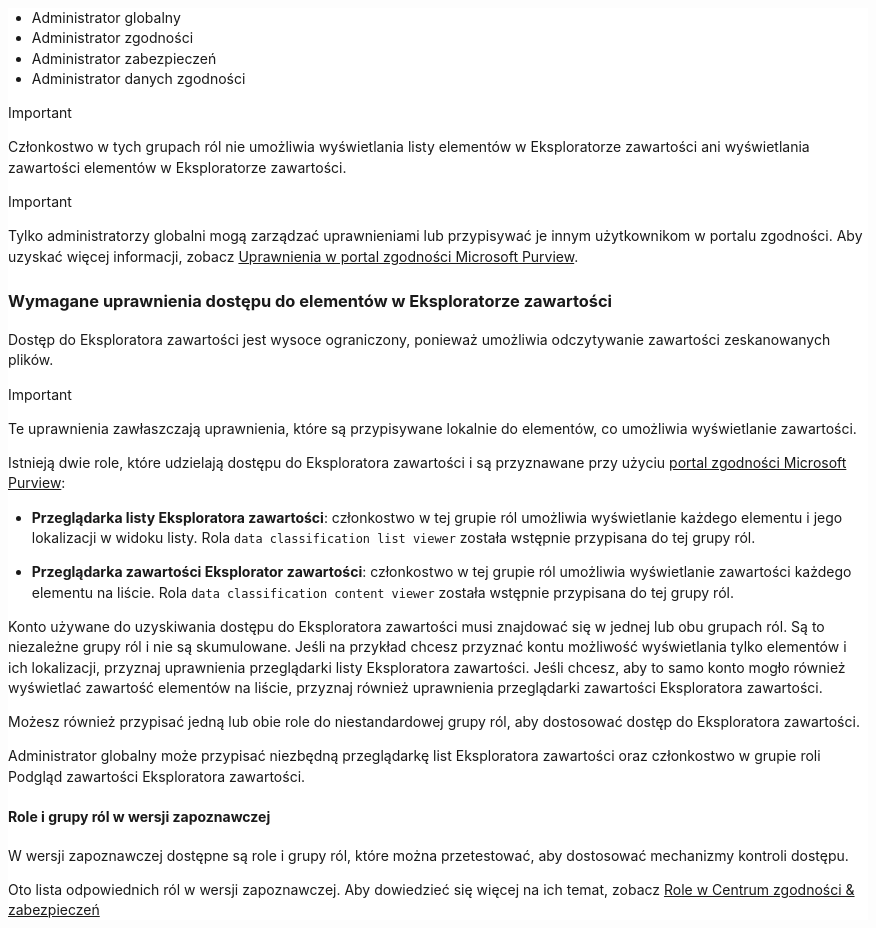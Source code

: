 - Administrator globalny
- Administrator zgodności
- Administrator zabezpieczeń
- Administrator danych zgodności

> [!IMPORTANT]
> Członkostwo w tych grupach ról nie umożliwia wyświetlania listy elementów w Eksploratorze zawartości ani wyświetlania zawartości elementów w Eksploratorze zawartości.

> [!IMPORTANT]
> Tylko administratorzy globalni mogą zarządzać uprawnieniami lub przypisywać je innym użytkownikom w portalu zgodności. Aby uzyskać więcej informacji, zobacz [Uprawnienia w portal zgodności Microsoft Purview](microsoft-365-compliance-center-permissions.md).
> 
### <a name="required-permissions-to-access-items-in-content-explorer"></a>Wymagane uprawnienia dostępu do elementów w Eksploratorze zawartości

Dostęp do Eksploratora zawartości jest wysoce ograniczony, ponieważ umożliwia odczytywanie zawartości zeskanowanych plików.

> [!IMPORTANT]
> Te uprawnienia zawłaszczają uprawnienia, które są przypisywane lokalnie do elementów, co umożliwia wyświetlanie zawartości. 

Istnieją dwie role, które udzielają dostępu do Eksploratora zawartości i są przyznawane przy użyciu <a href="https://go.microsoft.com/fwlink/p/?linkid=2173597" target="_blank">portal zgodności Microsoft Purview</a>:

- **Przeglądarka listy Eksploratora zawartości**: członkostwo w tej grupie ról umożliwia wyświetlanie każdego elementu i jego lokalizacji w widoku listy. Rola `data classification list viewer` została wstępnie przypisana do tej grupy ról.

- **Przeglądarka zawartości Eksplorator zawartości**: członkostwo w tej grupie ról umożliwia wyświetlanie zawartości każdego elementu na liście. Rola `data classification content viewer` została wstępnie przypisana do tej grupy ról.

Konto używane do uzyskiwania dostępu do Eksploratora zawartości musi znajdować się w jednej lub obu grupach ról. Są to niezależne grupy ról i nie są skumulowane. Jeśli na przykład chcesz przyznać kontu możliwość wyświetlania tylko elementów i ich lokalizacji, przyznaj uprawnienia przeglądarki listy Eksploratora zawartości. Jeśli chcesz, aby to samo konto mogło również wyświetlać zawartość elementów na liście, przyznaj również uprawnienia przeglądarki zawartości Eksploratora zawartości.

Możesz również przypisać jedną lub obie role do niestandardowej grupy ról, aby dostosować dostęp do Eksploratora zawartości.

Administrator globalny może przypisać niezbędną przeglądarkę list Eksploratora zawartości oraz członkostwo w grupie roli Podgląd zawartości Eksploratora zawartości.

#### <a name="roles-and-role-groups-in-preview"></a>Role i grupy ról w wersji zapoznawczej

W wersji zapoznawczej dostępne są role i grupy ról, które można przetestować, aby dostosować mechanizmy kontroli dostępu.

Oto lista odpowiednich ról w wersji zapoznawczej. Aby dowiedzieć się więcej na ich temat, zobacz [Role w Centrum zgodności & zabezpieczeń](../security/office-365-security/permissions-in-the-security-and-compliance-center.md#roles-in-the-security--compliance-center)
